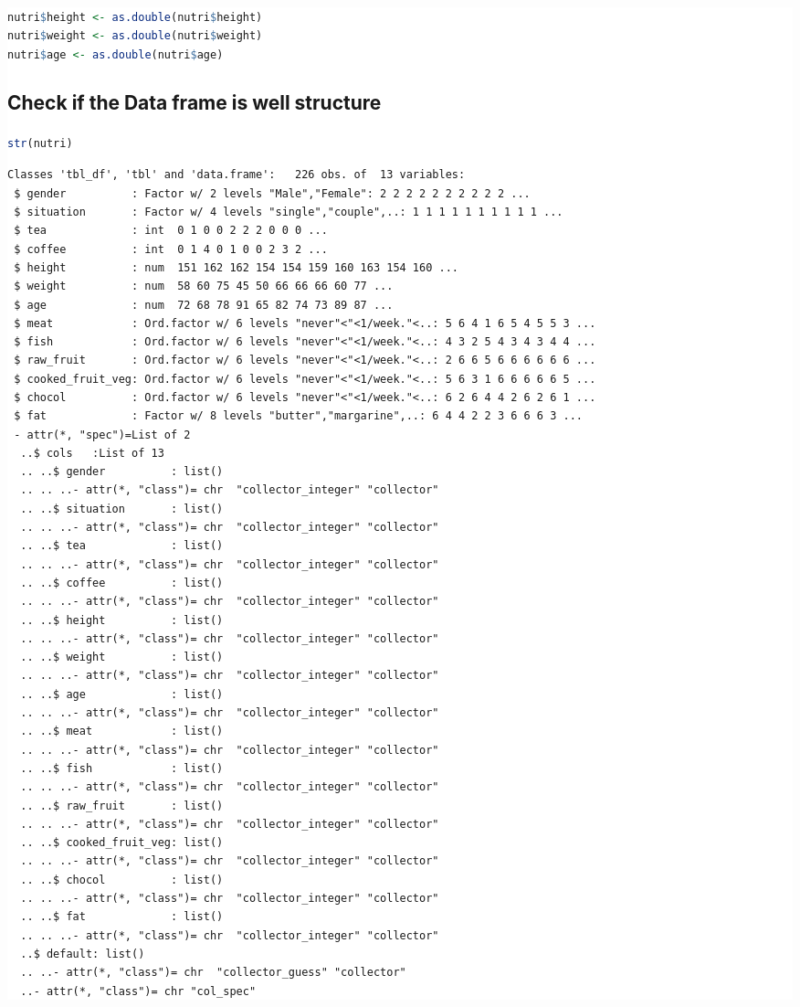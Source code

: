 ```r
nutri$height <- as.double(nutri$height)
nutri$weight <- as.double(nutri$weight)
nutri$age <- as.double(nutri$age)
```

## Check if the Data frame is well structure


```r
str(nutri)
```

```
Classes 'tbl_df', 'tbl' and 'data.frame':	226 obs. of  13 variables:
 $ gender          : Factor w/ 2 levels "Male","Female": 2 2 2 2 2 2 2 2 2 2 ...
 $ situation       : Factor w/ 4 levels "single","couple",..: 1 1 1 1 1 1 1 1 1 1 ...
 $ tea             : int  0 1 0 0 2 2 2 0 0 0 ...
 $ coffee          : int  0 1 4 0 1 0 0 2 3 2 ...
 $ height          : num  151 162 162 154 154 159 160 163 154 160 ...
 $ weight          : num  58 60 75 45 50 66 66 66 60 77 ...
 $ age             : num  72 68 78 91 65 82 74 73 89 87 ...
 $ meat            : Ord.factor w/ 6 levels "never"<"<1/week."<..: 5 6 4 1 6 5 4 5 5 3 ...
 $ fish            : Ord.factor w/ 6 levels "never"<"<1/week."<..: 4 3 2 5 4 3 4 3 4 4 ...
 $ raw_fruit       : Ord.factor w/ 6 levels "never"<"<1/week."<..: 2 6 6 5 6 6 6 6 6 6 ...
 $ cooked_fruit_veg: Ord.factor w/ 6 levels "never"<"<1/week."<..: 5 6 3 1 6 6 6 6 6 5 ...
 $ chocol          : Ord.factor w/ 6 levels "never"<"<1/week."<..: 6 2 6 4 4 2 6 2 6 1 ...
 $ fat             : Factor w/ 8 levels "butter","margarine",..: 6 4 4 2 2 3 6 6 6 3 ...
 - attr(*, "spec")=List of 2
  ..$ cols   :List of 13
  .. ..$ gender          : list()
  .. .. ..- attr(*, "class")= chr  "collector_integer" "collector"
  .. ..$ situation       : list()
  .. .. ..- attr(*, "class")= chr  "collector_integer" "collector"
  .. ..$ tea             : list()
  .. .. ..- attr(*, "class")= chr  "collector_integer" "collector"
  .. ..$ coffee          : list()
  .. .. ..- attr(*, "class")= chr  "collector_integer" "collector"
  .. ..$ height          : list()
  .. .. ..- attr(*, "class")= chr  "collector_integer" "collector"
  .. ..$ weight          : list()
  .. .. ..- attr(*, "class")= chr  "collector_integer" "collector"
  .. ..$ age             : list()
  .. .. ..- attr(*, "class")= chr  "collector_integer" "collector"
  .. ..$ meat            : list()
  .. .. ..- attr(*, "class")= chr  "collector_integer" "collector"
  .. ..$ fish            : list()
  .. .. ..- attr(*, "class")= chr  "collector_integer" "collector"
  .. ..$ raw_fruit       : list()
  .. .. ..- attr(*, "class")= chr  "collector_integer" "collector"
  .. ..$ cooked_fruit_veg: list()
  .. .. ..- attr(*, "class")= chr  "collector_integer" "collector"
  .. ..$ chocol          : list()
  .. .. ..- attr(*, "class")= chr  "collector_integer" "collector"
  .. ..$ fat             : list()
  .. .. ..- attr(*, "class")= chr  "collector_integer" "collector"
  ..$ default: list()
  .. ..- attr(*, "class")= chr  "collector_guess" "collector"
  ..- attr(*, "class")= chr "col_spec"
```
